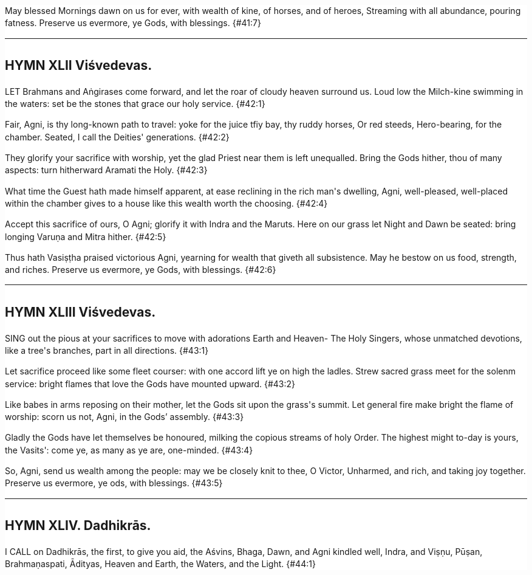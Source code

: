 May blessed Mornings dawn on us for ever, with wealth of kine, of horses, and of heroes,
Streaming with all abundance, pouring fatness. Preserve us evermore, ye Gods, with blessings. {#41:7}

* * *

## HYMN XLII Viśvedevas.

LET Brahmans and Aṅgirases come forward, and let the roar of cloudy heaven surround us.
Loud low the Milch-kine swimming in the waters: set be the stones that grace our holy service. {#42:1}

Fair, Agni, is thy long-known path to travel: yoke for the juice tfiy bay, thy ruddy horses,
Or red steeds, Hero-bearing, for the chamber. Seated, I call the Deities' generations. {#42:2}

They glorify your sacrifice with worship, yet the glad Priest near them is left unequalled.
Bring the Gods hither, thou of many aspects: turn hitherward Aramati the Holy. {#42:3}

What time the Guest hath made himself apparent, at ease reclining in the rich man's dwelling,
Agni, well-pleased, well-placed within the chamber gives to a house like this wealth worth the choosing. {#42:4}

Accept this sacrifice of ours, O Agni; glorify it with Indra and the Maruts.
Here on our grass let Night and Dawn be seated: bring longing Varuṇa and Mitra hither. {#42:5}

Thus hath Vasiṣṭha praised victorious Agni, yearning for wealth that giveth all subsistence.
May he bestow on us food, strength, and riches. Preserve us evermore, ye Gods, with blessings. {#42:6}

* * *

## HYMN XLIII Viśvedevas.

SING out the pious at your sacrifices to move with adorations Earth and Heaven-
The Holy Singers, whose unmatched devotions, like a tree's branches, part in all directions. {#43:1}

Let sacrifice proceed like some fleet courser: with one accord lift ye on high the ladles.
Strew sacred grass meet for the solenm service: bright flames that love the Gods have mounted upward. {#43:2}

Like babes in arms reposing on their mother, let the Gods sit upon the grass's summit.
Let general fire make bright the flame of worship: scorn us not, Agni, in the Gods’ assembly. {#43:3}

Gladly the Gods have let themselves be honoured, milking the copious streams of holy Order.
The highest might to-day is yours, the Vasits': come ye, as many as ye are, one-minded. {#43:4}

So, Agni, send us wealth among the people: may we be closely knit to thee, O Victor,
Unharmed, and rich, and taking joy together. Preserve us evermore, ye ods, with blessings. {#43:5}

* * *

## HYMN XLIV. Dadhikrās.

I CALL on Dadhikrās, the first, to give you aid, the Aśvins, Bhaga, Dawn, and Agni kindled well,
Indra, and Viṣṇu, Pūṣan, Brahmaṇaspati, Ādityas, Heaven and Earth, the Waters, and the Light. {#44:1}
